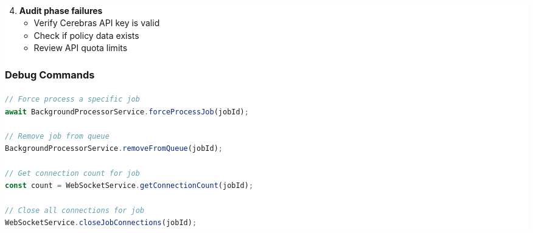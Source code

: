 4. **Audit phase failures**
   - Verify Cerebras API key is valid
   - Check if policy data exists
   - Review API quota limits

### Debug Commands
```javascript
// Force process a specific job
await BackgroundProcessorService.forceProcessJob(jobId);

// Remove job from queue
BackgroundProcessorService.removeFromQueue(jobId);

// Get connection count for job
const count = WebSocketService.getConnectionCount(jobId);

// Close all connections for job
WebSocketService.closeJobConnections(jobId);
